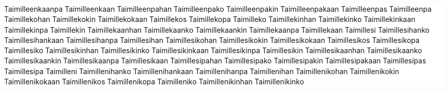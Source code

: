 Taimilleenkaanpa
Taimilleenkaan
Taimilleenpahan
Taimilleenpako
Taimilleenpakin
Taimilleenpakaan
Taimilleenpas
Taimilleenpa
Taimillekohan
Taimillekokin
Taimillekokaan
Taimillekos
Taimillekopa
Taimilleko
Taimillekinhan
Taimillekinko
Taimillekinkaan
Taimillekinpa
Taimillekin
Taimillekaanhan
Taimillekaanko
Taimillekaankin
Taimillekaanpa
Taimillekaan
Taimillesi
Taimillesihanko
Taimillesihankaan
Taimillesihanpa
Taimillesihan
Taimillesikohan
Taimillesikokin
Taimillesikokaan
Taimillesikos
Taimillesikopa
Taimillesiko
Taimillesikinhan
Taimillesikinko
Taimillesikinkaan
Taimillesikinpa
Taimillesikin
Taimillesikaanhan
Taimillesikaanko
Taimillesikaankin
Taimillesikaanpa
Taimillesikaan
Taimillesipahan
Taimillesipako
Taimillesipakin
Taimillesipakaan
Taimillesipas
Taimillesipa
Taimilleni
Taimillenihanko
Taimillenihankaan
Taimillenihanpa
Taimillenihan
Taimillenikohan
Taimillenikokin
Taimillenikokaan
Taimillenikos
Taimillenikopa
Taimilleniko
Taimillenikinhan
Taimillenikinko